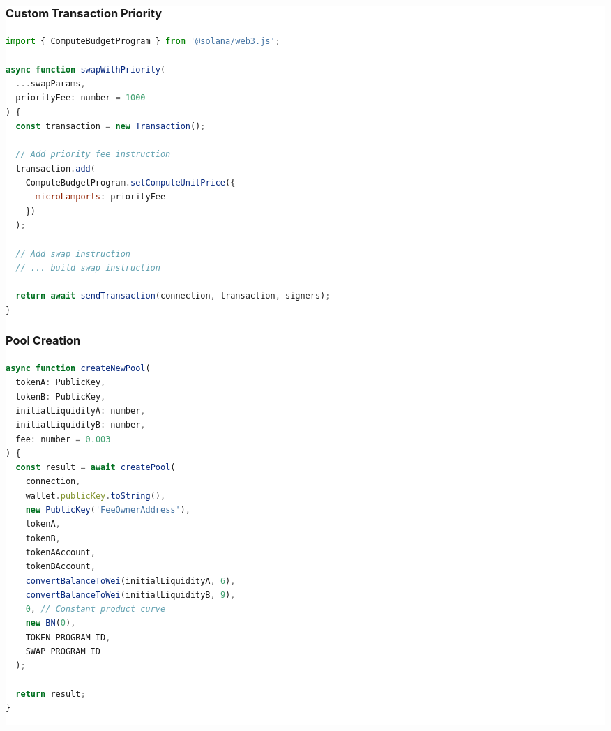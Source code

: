 ### Custom Transaction Priority

```javascript
import { ComputeBudgetProgram } from '@solana/web3.js';

async function swapWithPriority(
  ...swapParams,
  priorityFee: number = 1000
) {
  const transaction = new Transaction();
  
  // Add priority fee instruction
  transaction.add(
    ComputeBudgetProgram.setComputeUnitPrice({
      microLamports: priorityFee
    })
  );
  
  // Add swap instruction
  // ... build swap instruction
  
  return await sendTransaction(connection, transaction, signers);
}
```

### Pool Creation

```javascript
async function createNewPool(
  tokenA: PublicKey,
  tokenB: PublicKey,
  initialLiquidityA: number,
  initialLiquidityB: number,
  fee: number = 0.003
) {
  const result = await createPool(
    connection,
    wallet.publicKey.toString(),
    new PublicKey('FeeOwnerAddress'),
    tokenA,
    tokenB,
    tokenAAccount,
    tokenBAccount,
    convertBalanceToWei(initialLiquidityA, 6),
    convertBalanceToWei(initialLiquidityB, 9),
    0, // Constant product curve
    new BN(0),
    TOKEN_PROGRAM_ID,
    SWAP_PROGRAM_ID
  );
  
  return result;
}
```

---